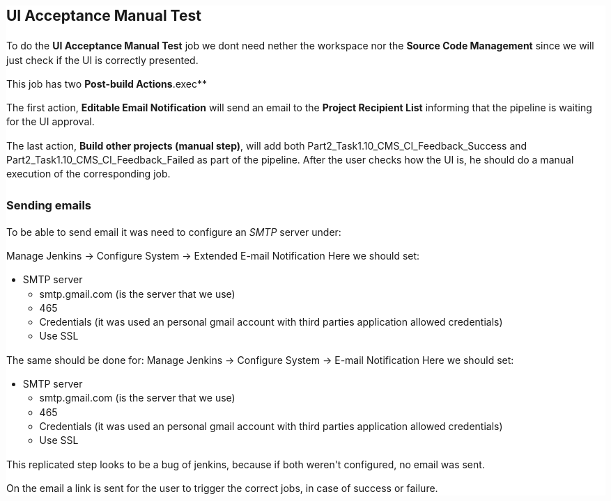 ## UI Acceptance Manual Test

To do the **UI Acceptance Manual Test** job we dont need nether the workspace nor the **Source Code Management** since we will just check if the UI is correctly presented.

This job has two **Post-build Actions**.exec\*\*


The first action, **Editable Email Notification** will send an email to the **Project Recipient List** informing that the pipeline is waiting for the UI approval.

The last action, **Build other projects (manual step)**, will add both Part2_Task1.10_CMS_CI_Feedback_Success and Part2_Task1.10_CMS_CI_Feedback_Failed as part of the pipeline. After the user checks how the UI is, he should do a manual execution of the corresponding job.

### Sending emails

To be able to send email it was need to configure an _SMTP_ server under:

Manage Jenkins -> Configure System -> Extended E-mail Notification
Here we should set:

- SMTP server
  - smtp.gmail.com (is the server that we use)
  - 465
  - Credentials (it was used an personal gmail account with third parties application allowed credentials)
  - Use SSL

The same should be done for:
Manage Jenkins -> Configure System -> E-mail Notification
Here we should set:

- SMTP server
  - smtp.gmail.com (is the server that we use)
  - 465
  - Credentials (it was used an personal gmail account with third parties application allowed credentials)
  - Use SSL

This replicated step looks to be a bug of jenkins, because if both weren't configured, no email was sent.

On the email a link is sent for the user to trigger the correct jobs, in case of success or failure.
